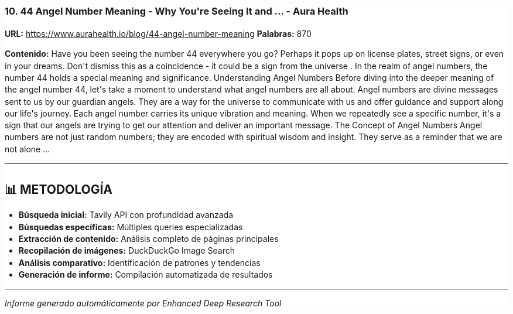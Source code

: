 ### 10. 44 Angel Number Meaning - Why You're Seeing It and ... - Aura Health
**URL:** https://www.aurahealth.io/blog/44-angel-number-meaning
**Palabras:** 870

**Contenido:**
Have you been seeing the number 44 everywhere you go? Perhaps it pops up on license plates, street signs, or even in your dreams. Don't dismiss this as a coincidence - it could be a
sign from the universe
. In the realm of angel numbers, the number 44 holds a special meaning and significance.
Understanding Angel Numbers
Before diving into the deeper meaning of the angel number 44, let's take a moment to understand what angel numbers are all about. Angel numbers are
divine messages sent to us
by our guardian angels. They are a way for the universe to communicate with us and offer guidance and support along our life's journey.
Each angel number carries its unique vibration and meaning. When we repeatedly see a specific number, it's a sign that our angels are trying to get our attention and deliver an important message.
The Concept of Angel Numbers
Angel numbers are not just random numbers; they are
encoded with spiritual wisdom
and insight. They serve as a reminder that we are not alone ...

---

## 📊 METODOLOGÍA

- **Búsqueda inicial:** Tavily API con profundidad avanzada
- **Búsquedas específicas:** Múltiples queries especializadas
- **Extracción de contenido:** Análisis completo de páginas principales
- **Recopilación de imágenes:** DuckDuckGo Image Search
- **Análisis comparativo:** Identificación de patrones y tendencias
- **Generación de informe:** Compilación automatizada de resultados

---

*Informe generado automáticamente por Enhanced Deep Research Tool*
